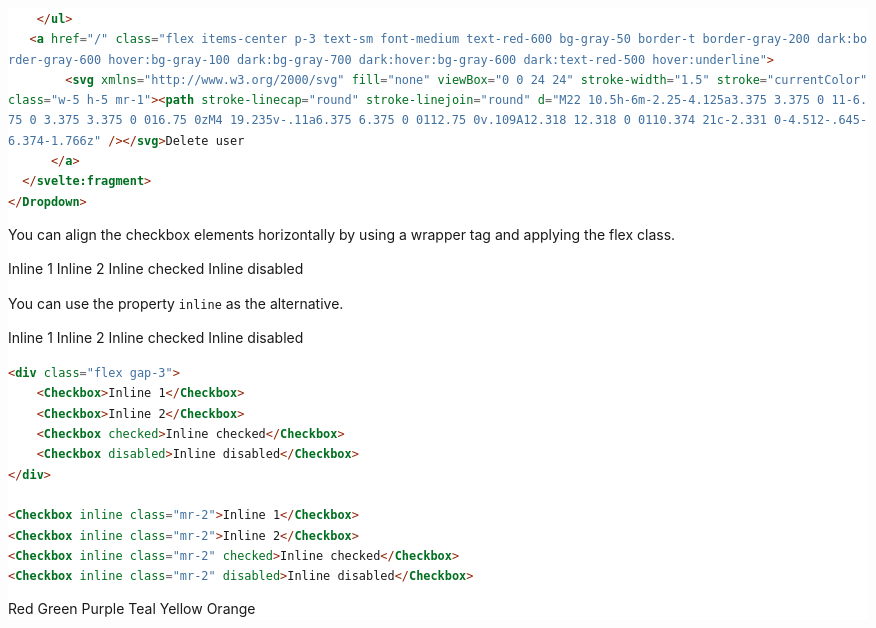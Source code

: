 ```html
    </ul>
   <a href="/" class="flex items-center p-3 text-sm font-medium text-red-600 bg-gray-50 border-t border-gray-200 dark:border-gray-600 hover:bg-gray-100 dark:bg-gray-700 dark:hover:bg-gray-600 dark:text-red-500 hover:underline">
        <svg xmlns="http://www.w3.org/2000/svg" fill="none" viewBox="0 0 24 24" stroke-width="1.5" stroke="currentColor" class="w-5 h-5 mr-1"><path stroke-linecap="round" stroke-linejoin="round" d="M22 10.5h-6m-2.25-4.125a3.375 3.375 0 11-6.75 0 3.375 3.375 0 016.75 0zM4 19.235v-.11a6.375 6.375 0 0112.75 0v.109A12.318 12.318 0 0110.374 21c-2.331 0-4.512-.645-6.374-1.766z" /></svg>Delete user
      </a>
  </svelte:fragment>
</Dropdown>
```

<Htwo label="Inline layout" />

You can align the checkbox elements horizontally by using a wrapper tag and applying the flex class.

<ExampleDiv>
	<div class="flex gap-3">
		<Checkbox>Inline 1</Checkbox>
		<Checkbox>Inline 2</Checkbox>
		<Checkbox checked>Inline checked</Checkbox>
		<Checkbox disabled>Inline disabled</Checkbox>
	</div>
</ExampleDiv>

You can use the property `inline` as the alternative.

<ExampleDiv>
	<Checkbox inline class="mr-2">Inline 1</Checkbox>
	<Checkbox inline class="mr-2">Inline 2</Checkbox>
	<Checkbox inline class="mr-2" checked>Inline checked</Checkbox>
	<Checkbox inline class="mr-2" disabled>Inline disabled</Checkbox>
</ExampleDiv>

```html
<div class="flex gap-3">
	<Checkbox>Inline 1</Checkbox>
	<Checkbox>Inline 2</Checkbox>
	<Checkbox checked>Inline checked</Checkbox>
	<Checkbox disabled>Inline disabled</Checkbox>
</div>

<Checkbox inline class="mr-2">Inline 1</Checkbox>
<Checkbox inline class="mr-2">Inline 2</Checkbox>
<Checkbox inline class="mr-2" checked>Inline checked</Checkbox>
<Checkbox inline class="mr-2" disabled>Inline disabled</Checkbox>
```

<Htwo label="Colors" />

<ExampleDiv>
<div class="flex gap-4">
  <Checkbox checked color='red' >Red</Checkbox>
  <Checkbox checked color='green' >Green</Checkbox>
  <Checkbox checked color='purple' >Purple</Checkbox>
  <Checkbox checked color='teal' >Teal</Checkbox>
  <Checkbox checked color='yellow' >Yellow</Checkbox>
  <Checkbox checked color='orange' >Orange</Checkbox>
</div>
</ExampleDiv>

